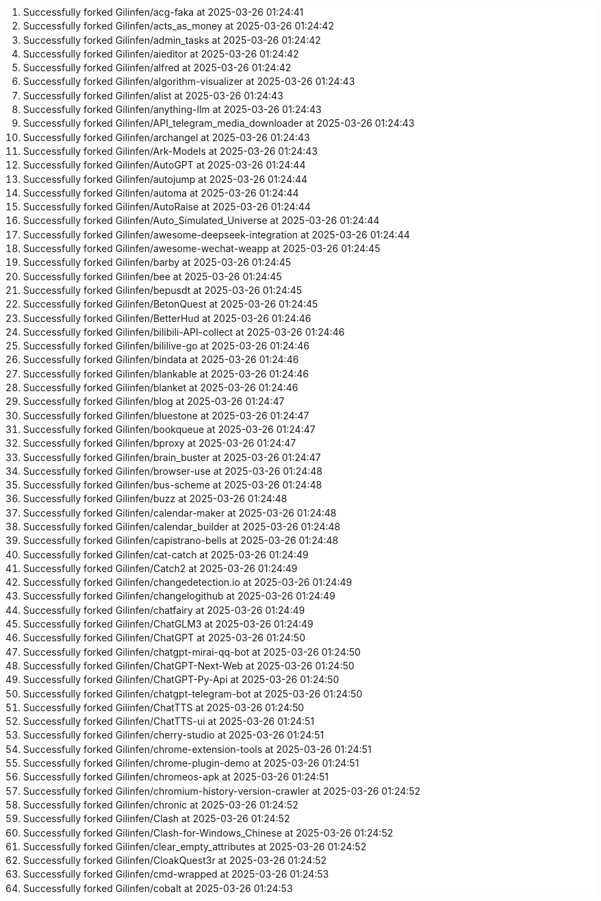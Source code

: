 1. Successfully forked Gilinfen/acg-faka at 2025-03-26 01:24:41
2. Successfully forked Gilinfen/acts_as_money at 2025-03-26 01:24:42
3. Successfully forked Gilinfen/admin_tasks at 2025-03-26 01:24:42
4. Successfully forked Gilinfen/aieditor at 2025-03-26 01:24:42
5. Successfully forked Gilinfen/alfred at 2025-03-26 01:24:42
6. Successfully forked Gilinfen/algorithm-visualizer at 2025-03-26 01:24:43
7. Successfully forked Gilinfen/alist at 2025-03-26 01:24:43
8. Successfully forked Gilinfen/anything-llm at 2025-03-26 01:24:43
9. Successfully forked Gilinfen/API_telegram_media_downloader at 2025-03-26 01:24:43
10. Successfully forked Gilinfen/archangel at 2025-03-26 01:24:43
11. Successfully forked Gilinfen/Ark-Models at 2025-03-26 01:24:43
12. Successfully forked Gilinfen/AutoGPT at 2025-03-26 01:24:44
13. Successfully forked Gilinfen/autojump at 2025-03-26 01:24:44
14. Successfully forked Gilinfen/automa at 2025-03-26 01:24:44
15. Successfully forked Gilinfen/AutoRaise at 2025-03-26 01:24:44
16. Successfully forked Gilinfen/Auto_Simulated_Universe at 2025-03-26 01:24:44
17. Successfully forked Gilinfen/awesome-deepseek-integration at 2025-03-26 01:24:44
18. Successfully forked Gilinfen/awesome-wechat-weapp at 2025-03-26 01:24:45
19. Successfully forked Gilinfen/barby at 2025-03-26 01:24:45
20. Successfully forked Gilinfen/bee at 2025-03-26 01:24:45
21. Successfully forked Gilinfen/bepusdt at 2025-03-26 01:24:45
22. Successfully forked Gilinfen/BetonQuest at 2025-03-26 01:24:45
23. Successfully forked Gilinfen/BetterHud at 2025-03-26 01:24:46
24. Successfully forked Gilinfen/bilibili-API-collect at 2025-03-26 01:24:46
25. Successfully forked Gilinfen/bililive-go at 2025-03-26 01:24:46
26. Successfully forked Gilinfen/bindata at 2025-03-26 01:24:46
27. Successfully forked Gilinfen/blankable at 2025-03-26 01:24:46
28. Successfully forked Gilinfen/blanket at 2025-03-26 01:24:46
29. Successfully forked Gilinfen/blog at 2025-03-26 01:24:47
30. Successfully forked Gilinfen/bluestone at 2025-03-26 01:24:47
31. Successfully forked Gilinfen/bookqueue at 2025-03-26 01:24:47
32. Successfully forked Gilinfen/bproxy at 2025-03-26 01:24:47
33. Successfully forked Gilinfen/brain_buster at 2025-03-26 01:24:47
34. Successfully forked Gilinfen/browser-use at 2025-03-26 01:24:48
35. Successfully forked Gilinfen/bus-scheme at 2025-03-26 01:24:48
36. Successfully forked Gilinfen/buzz at 2025-03-26 01:24:48
37. Successfully forked Gilinfen/calendar-maker at 2025-03-26 01:24:48
38. Successfully forked Gilinfen/calendar_builder at 2025-03-26 01:24:48
39. Successfully forked Gilinfen/capistrano-bells at 2025-03-26 01:24:48
40. Successfully forked Gilinfen/cat-catch at 2025-03-26 01:24:49
41. Successfully forked Gilinfen/Catch2 at 2025-03-26 01:24:49
42. Successfully forked Gilinfen/changedetection.io at 2025-03-26 01:24:49
43. Successfully forked Gilinfen/changelogithub at 2025-03-26 01:24:49
44. Successfully forked Gilinfen/chatfairy at 2025-03-26 01:24:49
45. Successfully forked Gilinfen/ChatGLM3 at 2025-03-26 01:24:49
46. Successfully forked Gilinfen/ChatGPT at 2025-03-26 01:24:50
47. Successfully forked Gilinfen/chatgpt-mirai-qq-bot at 2025-03-26 01:24:50
48. Successfully forked Gilinfen/ChatGPT-Next-Web at 2025-03-26 01:24:50
49. Successfully forked Gilinfen/ChatGPT-Py-Api at 2025-03-26 01:24:50
50. Successfully forked Gilinfen/chatgpt-telegram-bot at 2025-03-26 01:24:50
51. Successfully forked Gilinfen/ChatTTS at 2025-03-26 01:24:50
52. Successfully forked Gilinfen/ChatTTS-ui at 2025-03-26 01:24:51
53. Successfully forked Gilinfen/cherry-studio at 2025-03-26 01:24:51
54. Successfully forked Gilinfen/chrome-extension-tools at 2025-03-26 01:24:51
55. Successfully forked Gilinfen/chrome-plugin-demo at 2025-03-26 01:24:51
56. Successfully forked Gilinfen/chromeos-apk at 2025-03-26 01:24:51
57. Successfully forked Gilinfen/chromium-history-version-crawler at 2025-03-26 01:24:52
58. Successfully forked Gilinfen/chronic at 2025-03-26 01:24:52
59. Successfully forked Gilinfen/Clash at 2025-03-26 01:24:52
60. Successfully forked Gilinfen/Clash-for-Windows_Chinese at 2025-03-26 01:24:52
61. Successfully forked Gilinfen/clear_empty_attributes at 2025-03-26 01:24:52
62. Successfully forked Gilinfen/CloakQuest3r at 2025-03-26 01:24:52
63. Successfully forked Gilinfen/cmd-wrapped at 2025-03-26 01:24:53
64. Successfully forked Gilinfen/cobalt at 2025-03-26 01:24:53